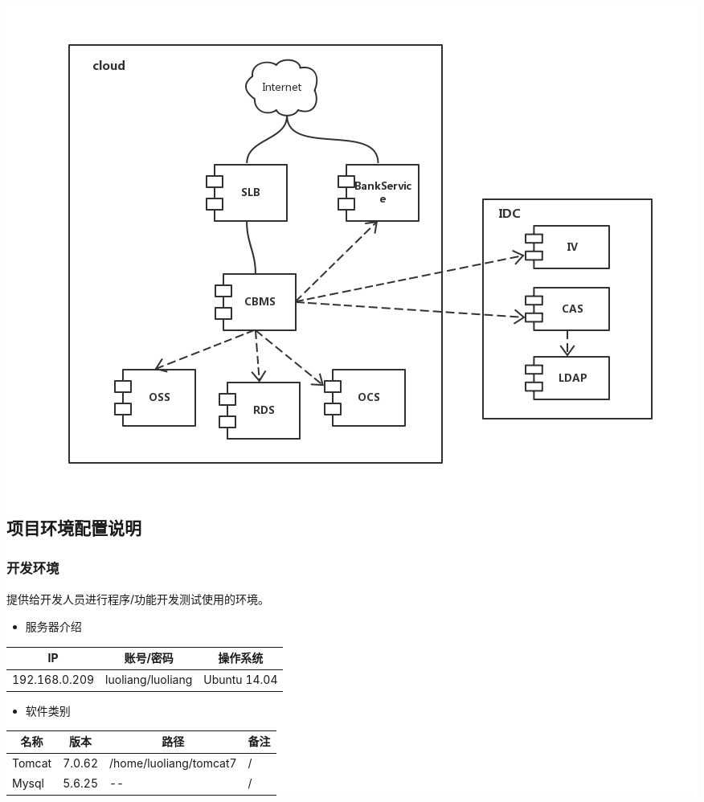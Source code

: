![部署图](doc/res/deploy.png)

## 项目环境配置说明

### 开发环境
提供给开发人员进行程序/功能开发测试使用的环境。

* 服务器介绍

| IP |账号/密码| 操作系统 |
| -------- | -------- | -------- |
| 192.168.0.209 | luoliang/luoliang | Ubuntu 14.04 |

* 软件类别

| 名称 | 版本 | 路径 | 备注 |
| -------- | -------- | -------- | -------- |
| Tomcat | 7.0.62 | /home/luoliang/tomcat7 | / |
| Mysql | 5.6.25 | -- | / |

